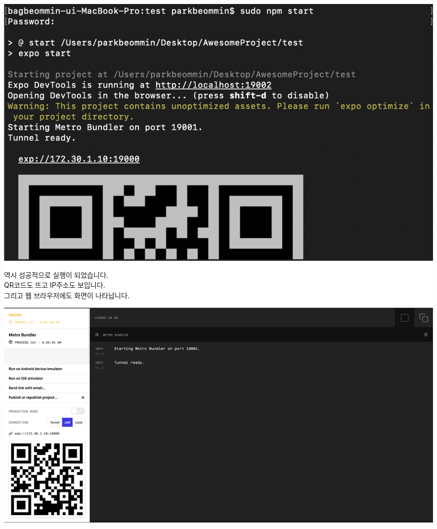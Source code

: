 <img src="/assets/react-native-setting/npm-start1.png">

역시 성공적으로 실행이 되었습니다.  
QR코드도 뜨고 IP주소도 보입니다.  
그리고 웹 브라우저에도 화면이 나타납니다.  

<img src="/assets/react-native-setting/npm-start2.png">
